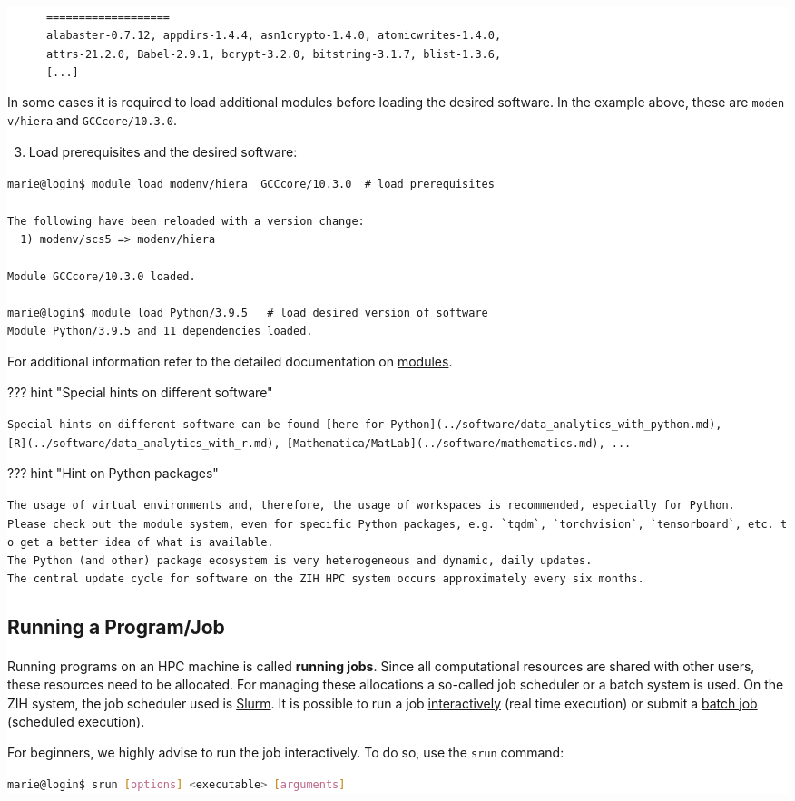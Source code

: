 ```console  hl_lines="9 10 11"
      ===================
      alabaster-0.7.12, appdirs-1.4.4, asn1crypto-1.4.0, atomicwrites-1.4.0,
      attrs-21.2.0, Babel-2.9.1, bcrypt-3.2.0, bitstring-3.1.7, blist-1.3.6,
      [...]
```

In some cases it is required to load additional modules before loading the desired software. In the example above, these are `modenv/hiera` and `GCCcore/10.3.0`.

3. Load prerequisites and the desired software:
```console 
marie@login$ module load modenv/hiera  GCCcore/10.3.0  # load prerequisites

The following have been reloaded with a version change:
  1) modenv/scs5 => modenv/hiera

Module GCCcore/10.3.0 loaded.

marie@login$ module load Python/3.9.5   # load desired version of software
Module Python/3.9.5 and 11 dependencies loaded.
```

For additional information refer to the detailed documentation on [modules](../software/modules.md).

??? hint "Special hints on different software"
	
  	Special hints on different software can be found [here for Python](../software/data_analytics_with_python.md),
    [R](../software/data_analytics_with_r.md), [Mathematica/MatLab](../software/mathematics.md), ...

??? hint "Hint on Python packages"

  	The usage of virtual environments and, therefore, the usage of workspaces is recommended, especially for Python. 
	Please check out the module system, even for specific Python packages, e.g. `tqdm`, `torchvision`, `tensorboard`, etc. to get a better idea of what is available. 
	The Python (and other) package ecosystem is very heterogeneous and dynamic, daily updates. 
	The central update cycle for software on the ZIH HPC system occurs approximately every six months.

## Running a Program/Job

Running programs on an HPC machine is called **running jobs**.
Since all computational resources are shared with other users, these resources need to be allocated.
For managing these allocations a so-called job scheduler or a batch system is used. 
On the ZIH system, the job scheduler used is [Slurm](https://slurm.schedmd.com/quickstart.html).
It is possible to run a job [interactively](../jobs_and_resources/slurm.md#interactive-jobs) (real time execution) or submit a [batch job](../jobs_and_resources/slurm.md#batch-jobs) (scheduled execution). 

For beginners, we highly advise to run the job interactively. To do so, use the `srun` command:

```bash
marie@login$ srun [options] <executable> [arguments]
```
